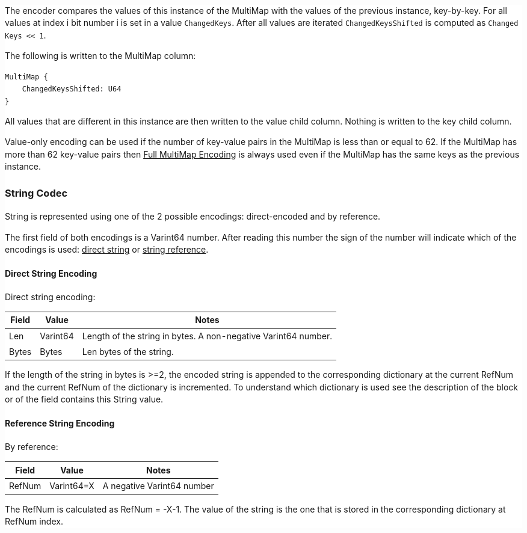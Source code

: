 The encoder compares the values of this instance of the MultiMap with the values of 
the previous instance, key-by-key. For all values at index i bit number i is set in a 
value `ChangedKeys`. After all values are iterated `ChangedKeysShifted` is computed 
as `ChangedKeys << 1`.

The following is written to the MultiMap column:

```
MultiMap {
    ChangedKeysShifted: U64
}
```

All values that are different in this instance are then written to the value child 
column. Nothing is written to the key child column.

Value-only encoding can be used if the number of key-value pairs in the MultiMap is 
less than or equal to 62. If the MultiMap has more than 62 key-value pairs then
[Full MultiMap Encoding](#full-multimap-encoding) is always used even if the MultiMap
has the same keys as the previous instance.

### String Codec

String is represented using one of the 2 possible encodings: direct-encoded and by 
reference.

The first field of both encodings is a Varint64 number. After reading this number
the sign of the number will indicate which of the encodings is used:
[direct string](#direct-string) or [string reference](#string-reference).

#### Direct String Encoding

Direct string encoding:

| Field   | Value    | Notes                                                          |
|---------|----------|----------------------------------------------------------------|
| Len     | Varint64 | Length of the string in bytes. A non-negative Varint64 number. |
| Bytes   | Bytes    | Len bytes of the string.                                       |

If the length of the string in bytes is >=2, the encoded string is 
appended to the corresponding dictionary at the current RefNum and the current RefNum 
of the dictionary is incremented. To understand which dictionary is used see the 
description of the block or of the field contains this String value.

#### Reference String Encoding

By reference:

| Field   | Value      | Notes                      |
|---------|------------|----------------------------|
| RefNum  | Varint64=X | A negative Varint64 number |

The RefNum is calculated as RefNum = -X-1. The value of the string is the one that is
stored in the corresponding dictionary at RefNum index.
